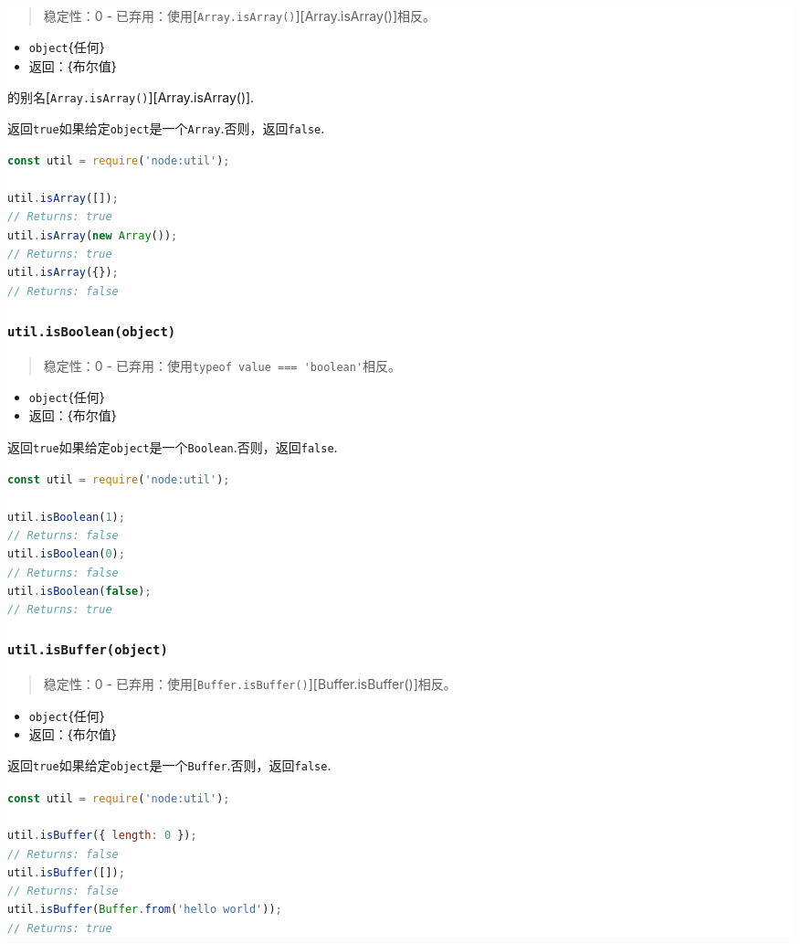

> 稳定性：0 - 已弃用：使用[`Array.isArray()`][Array.isArray()]相反。

*   `object`{任何}
*   返回：{布尔值}

的别名[`Array.isArray()`][Array.isArray()].

返回`true`如果给定`object`是一个`Array`.否则，返回`false`.

```js
const util = require('node:util');

util.isArray([]);
// Returns: true
util.isArray(new Array());
// Returns: true
util.isArray({});
// Returns: false
```

### `util.isBoolean(object)`



> 稳定性：0 - 已弃用：使用`typeof value === 'boolean'`相反。

*   `object`{任何}
*   返回：{布尔值}

返回`true`如果给定`object`是一个`Boolean`.否则，返回`false`.

```js
const util = require('node:util');

util.isBoolean(1);
// Returns: false
util.isBoolean(0);
// Returns: false
util.isBoolean(false);
// Returns: true
```

### `util.isBuffer(object)`



> 稳定性：0 - 已弃用：使用[`Buffer.isBuffer()`][Buffer.isBuffer()]相反。

*   `object`{任何}
*   返回：{布尔值}

返回`true`如果给定`object`是一个`Buffer`.否则，返回`false`.

```js
const util = require('node:util');

util.isBuffer({ length: 0 });
// Returns: false
util.isBuffer([]);
// Returns: false
util.isBuffer(Buffer.from('hello world'));
// Returns: true
```


[Common System Errors]: errors.md#common-system-errors
[Custom inspection functions on objects]: #custom-inspection-functions-on-objects
[Custom promisified functions]: #custom-promisified-functions
[Customizing `util.inspect` colors]: #customizing-utilinspect-colors
[Internationalization]: intl.md
[Module Namespace Object]: https://tc39.github.io/ecma262/#sec-module-namespace-exotic-objects
[WHATWG Encoding Standard]: https://encoding.spec.whatwg.org/
[`'uncaughtException'`]: process.md#event-uncaughtexception
[`'warning'`]: process.md#event-warning
[`Array.isArray()`]: https://developer.mozilla.org/en-US/docs/Web/JavaScript/Reference/Global_Objects/Array/isArray
[`ArrayBuffer.isView()`]: https://developer.mozilla.org/en-US/docs/Web/JavaScript/Reference/Global_Objects/ArrayBuffer/isView
[`ArrayBuffer`]: https://developer.mozilla.org/en-US/docs/Web/JavaScript/Reference/Global_Objects/ArrayBuffer
[`Buffer.isBuffer()`]: buffer.md#static-method-bufferisbufferobj
[`DataView`]: https://developer.mozilla.org/en-US/docs/Web/JavaScript/Reference/Global_Objects/DataView
[`Date`]: https://developer.mozilla.org/en-US/docs/Web/JavaScript/Reference/Global_Objects/Date
[`Error`]: errors.md#class-error
[`Float32Array`]: https://developer.mozilla.org/en-US/docs/Web/JavaScript/Reference/Global_Objects/Float32Array
[`Float64Array`]: https://developer.mozilla.org/en-US/docs/Web/JavaScript/Reference/Global_Objects/Float64Array
[`Int16Array`]: https://developer.mozilla.org/en-US/docs/Web/JavaScript/Reference/Global_Objects/Int16Array
[`Int32Array`]: https://developer.mozilla.org/en-US/docs/Web/JavaScript/Reference/Global_Objects/Int32Array
[`Int8Array`]: https://developer.mozilla.org/en-US/docs/Web/JavaScript/Reference/Global_Objects/Int8Array
[`Map`]: https://developer.mozilla.org/en-US/docs/Web/JavaScript/Reference/Global_Objects/Map
[`Object.assign()`]: https://developer.mozilla.org/en-US/docs/Web/JavaScript/Reference/Global_Objects/Object/assign
[`Object.freeze()`]: https://developer.mozilla.org/en-US/docs/Web/JavaScript/Reference/Global_Objects/Object/freeze
[`Promise`]: https://developer.mozilla.org/en-US/docs/Web/JavaScript/Reference/Global_Objects/Promise
[`Proxy`]: https://developer.mozilla.org/en-US/docs/Web/JavaScript/Reference/Global_Objects/Proxy
[`Set`]: https://developer.mozilla.org/en-US/docs/Web/JavaScript/Reference/Global_Objects/Set
[`SharedArrayBuffer`]: https://developer.mozilla.org/en-US/docs/Web/JavaScript/Reference/Global_Objects/SharedArrayBuffer
[`TypedArray`]: https://developer.mozilla.org/en-US/docs/Web/JavaScript/Reference/Global_Objects/TypedArray
[`Uint16Array`]: https://developer.mozilla.org/en-US/docs/Web/JavaScript/Reference/Global_Objects/Uint16Array
[`Uint32Array`]: https://developer.mozilla.org/en-US/docs/Web/JavaScript/Reference/Global_Objects/Uint32Array
[`Uint8Array`]: https://developer.mozilla.org/en-US/docs/Web/JavaScript/Reference/Global_Objects/Uint8Array
[`Uint8ClampedArray`]: https://developer.mozilla.org/en-US/docs/Web/JavaScript/Reference/Global_Objects/Uint8ClampedArray
[`WeakMap`]: https://developer.mozilla.org/en-US/docs/Web/JavaScript/Reference/Global_Objects/WeakMap
[`WeakSet`]: https://developer.mozilla.org/en-US/docs/Web/JavaScript/Reference/Global_Objects/WeakSet
[`WebAssembly.Module`]: https://developer.mozilla.org/en-US/docs/Web/JavaScript/Reference/Global_Objects/WebAssembly/Module
[`assert.deepStrictEqual()`]: assert.md#assertdeepstrictequalactual-expected-message
[`console.error()`]: console.md#consoleerrordata-args
[`napi_create_external()`]: n-api.md#napi_create_external
[`target` and `handler`]: https://developer.mozilla.org/en-US/docs/Web/JavaScript/Reference/Global_Objects/Proxy#Terminology
[`tty.hasColors()`]: tty.md#writestreamhascolorscount-env
[`util.format()`]: #utilformatformat-args
[`util.inspect()`]: #utilinspectobject-options
[`util.promisify()`]: #utilpromisifyoriginal
[`util.types.isAnyArrayBuffer()`]: #utiltypesisanyarraybuffervalue
[`util.types.isArrayBuffer()`]: #utiltypesisarraybuffervalue
[`util.types.isDate()`]: #utiltypesisdatevalue
[`util.types.isNativeError()`]: #utiltypesisnativeerrorvalue
[`util.types.isSharedArrayBuffer()`]: #utiltypesissharedarraybuffervalue
[async function]: https://developer.mozilla.org/en-US/docs/Web/JavaScript/Reference/Statements/async_function
[compare function]: https://developer.mozilla.org/en-US/docs/Web/JavaScript/Reference/Global_Objects/Array/sort#Parameters
[constructor]: https://developer.mozilla.org/en-US/docs/Web/JavaScript/Reference/Global_Objects/Object/constructor
[default sort]: https://developer.mozilla.org/en-US/docs/Web/JavaScript/Reference/Global_Objects/Array/sort
[global symbol registry]: https://developer.mozilla.org/en-US/docs/Web/JavaScript/Reference/Global_Objects/Symbol/for
[list of deprecated APIS]: deprecations.md#list-of-deprecated-apis
[pkgjs/parseargs]: https://github.com/pkgjs/parseargs
[semantically incompatible]: https://github.com/nodejs/node/issues/4179
[util.inspect.custom]: #utilinspectcustom